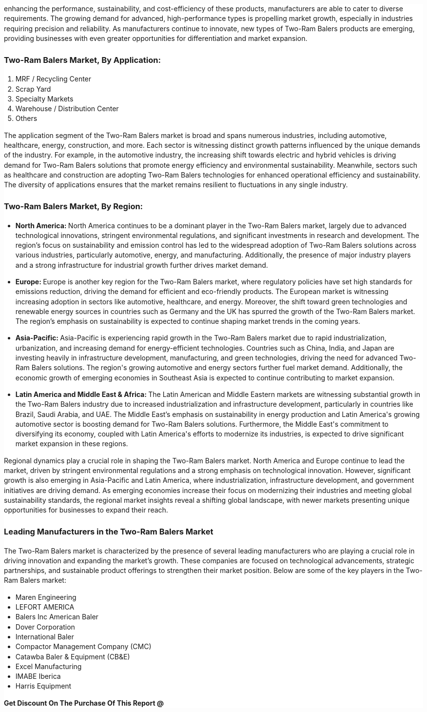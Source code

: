 enhancing the performance, sustainability, and cost-efficiency of these products, manufacturers are able to cater to diverse requirements. The growing demand for advanced, high-performance types is propelling market growth, especially in industries requiring precision and reliability. As manufacturers continue to innovate, new types of Two-Ram Balers products are emerging, providing businesses with even greater opportunities for differentiation and market expansion.</p><h3>Two-Ram Balers Market,&nbsp;By Application:</h3><ol><li>MRF / Recycling Center<li> Scrap Yard<li> Specialty Markets<li> Warehouse / Distribution Center<li> Others</li></ol><p>The application segment of the Two-Ram Balers market is broad and spans numerous industries, including automotive, healthcare, energy, construction, and more. Each sector is witnessing distinct growth patterns influenced by the unique demands of the industry. For example, in the automotive industry, the increasing shift towards electric and hybrid vehicles is driving demand for Two-Ram Balers solutions that promote energy efficiency and environmental sustainability. Meanwhile, sectors such as healthcare and construction are adopting Two-Ram Balers technologies for enhanced operational efficiency and sustainability. The diversity of applications ensures that the market remains resilient to fluctuations in any single industry.</p><h3>Two-Ram Balers Market, By Region:</h3><ul><li><p><strong>North America:&nbsp;</strong>North America continues to be a dominant player in the Two-Ram Balers market, largely due to advanced technological innovations, stringent environmental regulations, and significant investments in research and development. The region&rsquo;s focus on sustainability and emission control has led to the widespread adoption of Two-Ram Balers solutions across various industries, particularly automotive, energy, and manufacturing. Additionally, the presence of major industry players and a strong infrastructure for industrial growth further drives market demand.</p></li><li><p><strong><strong>Europe:&nbsp;</strong></strong>Europe is another key region for the Two-Ram Balers market, where regulatory policies have set high standards for emissions reduction, driving the demand for efficient and eco-friendly products. The European market is witnessing increasing adoption in sectors like automotive, healthcare, and energy. Moreover, the shift toward green technologies and renewable energy sources in countries such as Germany and the UK has spurred the growth of the Two-Ram Balers market. The region&rsquo;s emphasis on sustainability is expected to continue shaping market trends in the coming years.</p></li><li><p><strong><strong>Asia-Pacific:&nbsp;</strong></strong>Asia-Pacific is experiencing rapid growth in the Two-Ram Balers market due to rapid industrialization, urbanization, and increasing demand for energy-efficient technologies. Countries such as China, India, and Japan are investing heavily in infrastructure development, manufacturing, and green technologies, driving the need for advanced Two-Ram Balers solutions. The region's growing automotive and energy sectors further fuel market demand. Additionally, the economic growth of emerging economies in Southeast Asia is expected to continue contributing to market expansion.</p></li><li><p><strong><strong>Latin America and Middle East &amp; Africa:&nbsp;</strong></strong>The Latin American and Middle Eastern markets are witnessing substantial growth in the Two-Ram Balers industry due to increased industrialization and infrastructure development, particularly in countries like Brazil, Saudi Arabia, and UAE. The Middle East&rsquo;s emphasis on sustainability in energy production and Latin America's growing automotive sector is boosting demand for Two-Ram Balers solutions. Furthermore, the Middle East's commitment to diversifying its economy, coupled with Latin America's efforts to modernize its industries, is expected to drive significant market expansion in these regions.</p></li></ul><p>Regional dynamics play a crucial role in shaping the Two-Ram Balers market. North America and Europe continue to lead the market, driven by stringent environmental regulations and a strong emphasis on technological innovation. However, significant growth is also emerging in Asia-Pacific and Latin America, where industrialization, infrastructure development, and government initiatives are driving demand. As emerging economies increase their focus on modernizing their industries and meeting global sustainability standards, the regional market insights reveal a shifting global landscape, with newer markets presenting unique opportunities for businesses to expand their reach.</p><h3><strong>Leading Manufacturers in the Two-Ram Balers Market</strong></h3><p>The Two-Ram Balers market is characterized by the presence of several leading manufacturers who are playing a crucial role in driving innovation and expanding the market&rsquo;s growth. These companies are focused on technological advancements, strategic partnerships, and sustainable product offerings to strengthen their market position. Below are some of the key players in the Two-Ram Balers market:</p></div><div class="article-main__content" data-test-id="publishing-text-block"><ul><li><span class="">Maren Engineering<li> LEFORT AMERICA<li> Balers Inc American Baler<li> Dover Corporation<li> International Baler<li> Compactor Management Company (CMC)<li> Catawba Baler & Equipment (CB&E)<li> Excel Manufacturing<li> IMABE Iberica<li> Harris Equipment</span></li></ul></div><div class="article-main__content" data-test-id="publishing-text-block"><p><span class="font-[700]"><strong>Get Discount On The Purchase Of This Report @</strong>